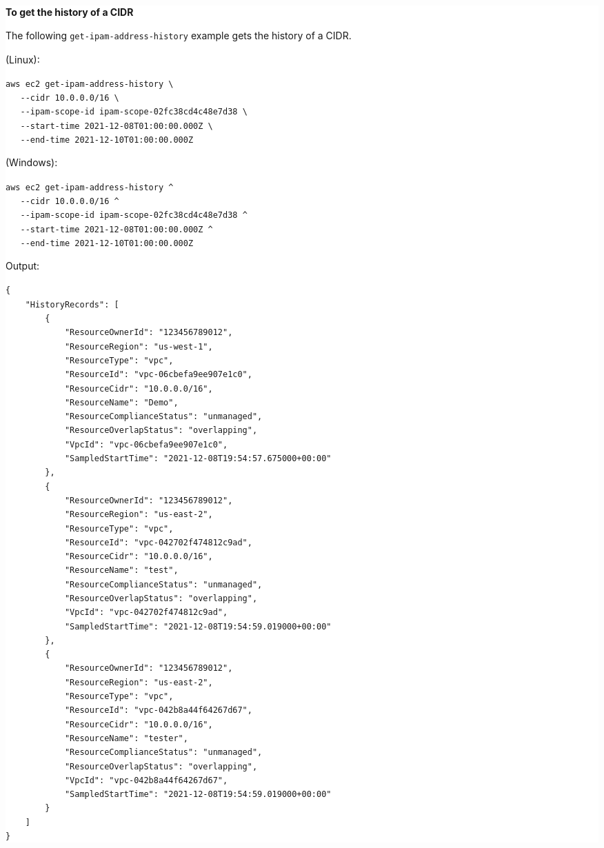 **To get the history of a CIDR**

The following `get-ipam-address-history` example gets the history of a CIDR.

(Linux):

```
aws ec2 get-ipam-address-history \
   --cidr 10.0.0.0/16 \
   --ipam-scope-id ipam-scope-02fc38cd4c48e7d38 \
   --start-time 2021-12-08T01:00:00.000Z \
   --end-time 2021-12-10T01:00:00.000Z
```

(Windows):

```
aws ec2 get-ipam-address-history ^
   --cidr 10.0.0.0/16 ^
   --ipam-scope-id ipam-scope-02fc38cd4c48e7d38 ^
   --start-time 2021-12-08T01:00:00.000Z ^
   --end-time 2021-12-10T01:00:00.000Z
```

Output:

```
{
    "HistoryRecords": [
        {
            "ResourceOwnerId": "123456789012",
            "ResourceRegion": "us-west-1",
            "ResourceType": "vpc",
            "ResourceId": "vpc-06cbefa9ee907e1c0",
            "ResourceCidr": "10.0.0.0/16",
            "ResourceName": "Demo",
            "ResourceComplianceStatus": "unmanaged",
            "ResourceOverlapStatus": "overlapping",
            "VpcId": "vpc-06cbefa9ee907e1c0",
            "SampledStartTime": "2021-12-08T19:54:57.675000+00:00"
        },
        {
            "ResourceOwnerId": "123456789012",
            "ResourceRegion": "us-east-2",
            "ResourceType": "vpc",
            "ResourceId": "vpc-042702f474812c9ad",
            "ResourceCidr": "10.0.0.0/16",
            "ResourceName": "test",
            "ResourceComplianceStatus": "unmanaged",
            "ResourceOverlapStatus": "overlapping",
            "VpcId": "vpc-042702f474812c9ad",
            "SampledStartTime": "2021-12-08T19:54:59.019000+00:00"
        },
        {
            "ResourceOwnerId": "123456789012",
            "ResourceRegion": "us-east-2",
            "ResourceType": "vpc",
            "ResourceId": "vpc-042b8a44f64267d67",
            "ResourceCidr": "10.0.0.0/16",
            "ResourceName": "tester",
            "ResourceComplianceStatus": "unmanaged",
            "ResourceOverlapStatus": "overlapping",
            "VpcId": "vpc-042b8a44f64267d67",
            "SampledStartTime": "2021-12-08T19:54:59.019000+00:00"
        }
    ]
}
```